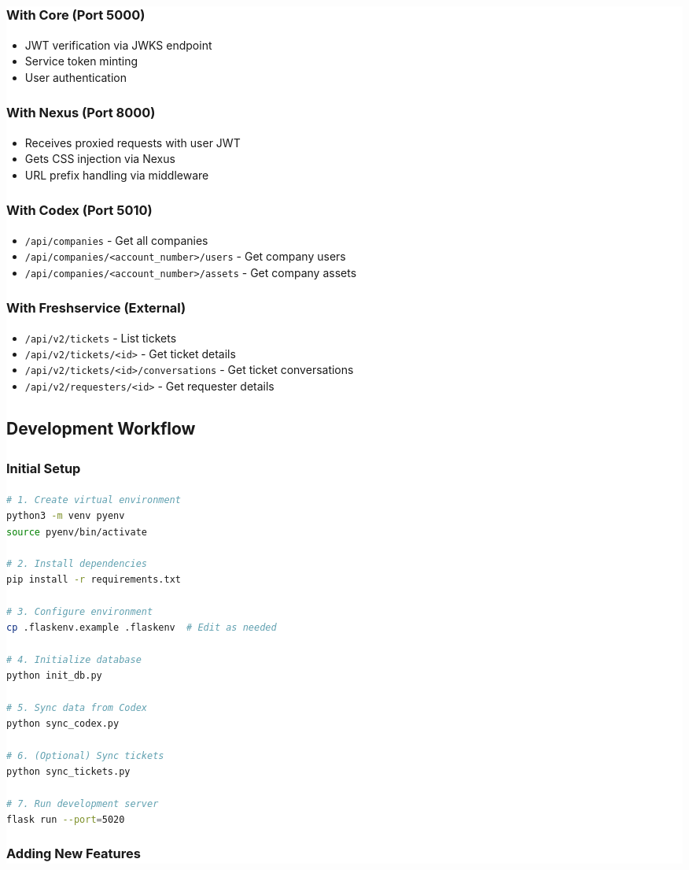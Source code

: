 ### With Core (Port 5000)
- JWT verification via JWKS endpoint
- Service token minting
- User authentication

### With Nexus (Port 8000)
- Receives proxied requests with user JWT
- Gets CSS injection via Nexus
- URL prefix handling via middleware

### With Codex (Port 5010)
- `/api/companies` - Get all companies
- `/api/companies/<account_number>/users` - Get company users
- `/api/companies/<account_number>/assets` - Get company assets

### With Freshservice (External)
- `/api/v2/tickets` - List tickets
- `/api/v2/tickets/<id>` - Get ticket details
- `/api/v2/tickets/<id>/conversations` - Get ticket conversations
- `/api/v2/requesters/<id>` - Get requester details

## Development Workflow

### Initial Setup
```bash
# 1. Create virtual environment
python3 -m venv pyenv
source pyenv/bin/activate

# 2. Install dependencies
pip install -r requirements.txt

# 3. Configure environment
cp .flaskenv.example .flaskenv  # Edit as needed

# 4. Initialize database
python init_db.py

# 5. Sync data from Codex
python sync_codex.py

# 6. (Optional) Sync tickets
python sync_tickets.py

# 7. Run development server
flask run --port=5020
```

### Adding New Features
